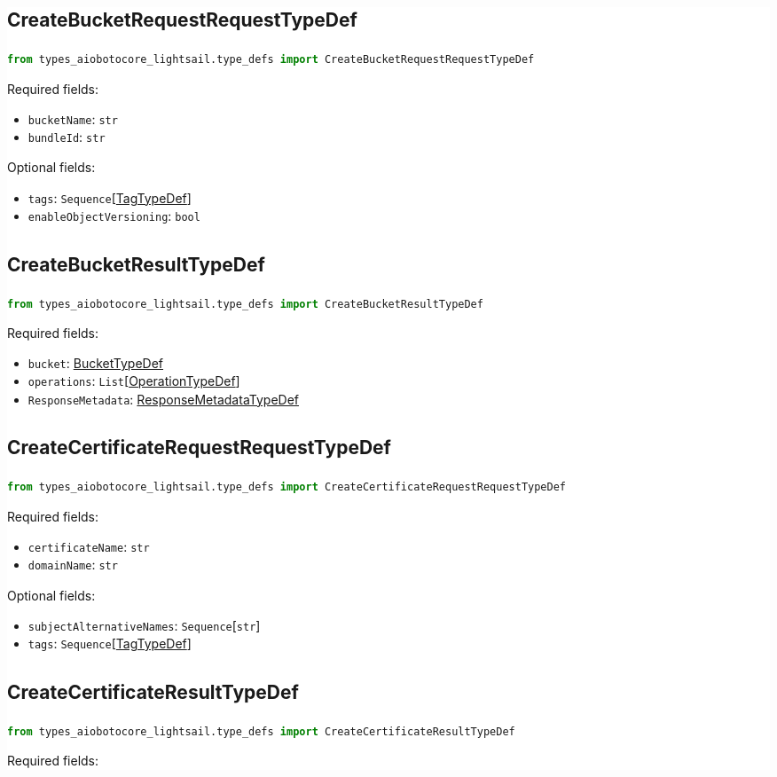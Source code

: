 ## CreateBucketRequestRequestTypeDef

```python
from types_aiobotocore_lightsail.type_defs import CreateBucketRequestRequestTypeDef
```

Required fields:

- `bucketName`: `str`
- `bundleId`: `str`

Optional fields:

- `tags`: `Sequence`\[[TagTypeDef](./type_defs.md#tagtypedef)\]
- `enableObjectVersioning`: `bool`

<a id="createbucketresulttypedef"></a>

## CreateBucketResultTypeDef

```python
from types_aiobotocore_lightsail.type_defs import CreateBucketResultTypeDef
```

Required fields:

- `bucket`: [BucketTypeDef](./type_defs.md#buckettypedef)
- `operations`: `List`\[[OperationTypeDef](./type_defs.md#operationtypedef)\]
- `ResponseMetadata`:
  [ResponseMetadataTypeDef](./type_defs.md#responsemetadatatypedef)

<a id="createcertificaterequestrequesttypedef"></a>

## CreateCertificateRequestRequestTypeDef

```python
from types_aiobotocore_lightsail.type_defs import CreateCertificateRequestRequestTypeDef
```

Required fields:

- `certificateName`: `str`
- `domainName`: `str`

Optional fields:

- `subjectAlternativeNames`: `Sequence`\[`str`\]
- `tags`: `Sequence`\[[TagTypeDef](./type_defs.md#tagtypedef)\]

<a id="createcertificateresulttypedef"></a>

## CreateCertificateResultTypeDef

```python
from types_aiobotocore_lightsail.type_defs import CreateCertificateResultTypeDef
```

Required fields:
